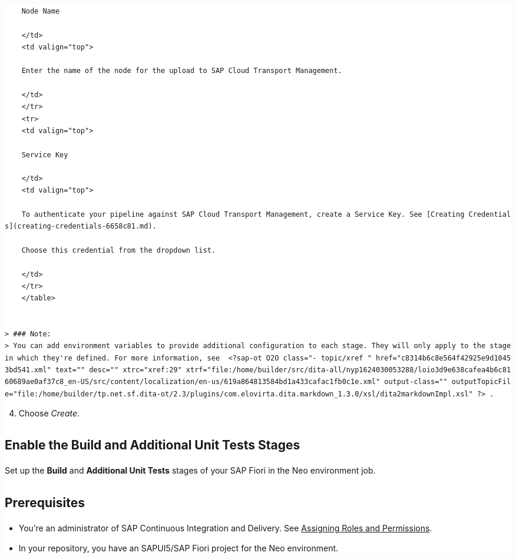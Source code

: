         Node Name
        
        </td>
        <td valign="top">
        
        Enter the name of the node for the upload to SAP Cloud Transport Management.
        
        </td>
        </tr>
        <tr>
        <td valign="top">
        
        Service Key
        
        </td>
        <td valign="top">
        
        To authenticate your pipeline against SAP Cloud Transport Management, create a Service Key. See [Creating Credentials](creating-credentials-6658c81.md).

        Choose this credential from the dropdown list.
        
        </td>
        </tr>
        </table>
        

    > ### Note:  
    > You can add environment variables to provide additional configuration to each stage. They will only apply to the stage in which they're defined. For more information, see  <?sap-ot O2O class="- topic/xref " href="c8314b6c8e564f42925e9d10453bd541.xml" text="" desc="" xtrc="xref:29" xtrf="file:/home/builder/src/dita-all/nyp1624030053288/loio3d9e638cafea4b6c8160689ae0af37c8_en-US/src/content/localization/en-us/619a864813584bd1a433cafac1fb0c1e.xml" output-class="" outputTopicFile="file:/home/builder/tp.net.sf.dita-ot/2.3/plugins/com.elovirta.dita.markdown_1.3.0/xsl/dita2markdownImpl.xsl" ?> .

4.  Choose *Create*.


<a name="loio708413d4c586409489cbb17d1fbe1e5c"/>



## Enable the Build and Additional Unit Tests Stages

Set up the **Build** and **Additional Unit Tests** stages of your SAP Fiori in the Neo environment job.



<a name="loio708413d4c586409489cbb17d1fbe1e5c__prereq_dvs_hg3_xlb"/>

## Prerequisites

-   You’re an administrator of SAP Continuous Integration and Delivery. See [Assigning Roles and Permissions](assigning-roles-and-permissions-c679ebd.md).

-   In your repository, you have an SAPUI5/SAP Fiori project for the Neo environment.



